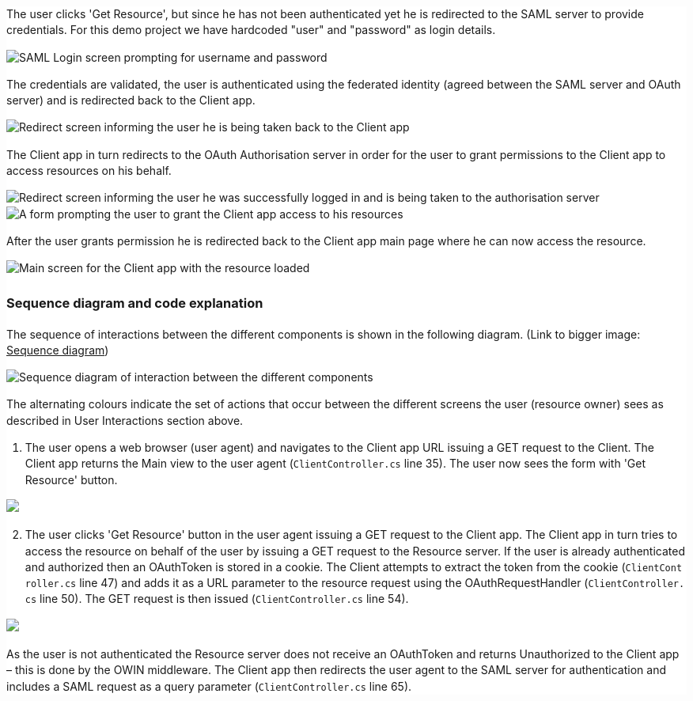 The user clicks 'Get Resource', but since he has not been authenticated yet he is redirected to the SAML server to provide credentials. For this demo project we have hardcoded "user" and "password" as login details.

<img src="{{ site.github.url }}/bdimitrov-SL/assets/oauth_with_saml/saml_login_screen.png" title="SAML Login screen" alt="SAML Login screen prompting for username and password" />

The credentials are validated, the user is authenticated using the federated identity (agreed between the SAML server and OAuth server) and is redirected back to the Client app.

<img src="{{ site.github.url }}/bdimitrov-SL/assets/oauth_with_saml/saml_redirect_screen.png" title="SAML Redirect screen" alt="Redirect screen informing the user he is being taken back to the Client app" />

The Client app in turn redirects to the OAuth Authorisation server in order for the user to grant permissions to the Client app to access resources on his behalf.

<img src="{{ site.github.url }}/bdimitrov-SL/assets/oauth_with_saml/client_redirect_screen.png" title="Client Redirect screen" alt="Redirect screen informing the user he was successfully logged in and is being taken to the authorisation server" />

<img src="{{ site.github.url }}/bdimitrov-SL/assets/oauth_with_saml/authorisation_server_screen.png" title="Authorisation server screen" alt="A form prompting the user to grant the Client app access to his resources" />

After the user grants permission he is redirected back to the Client app main page where he can now access the resource.

<img src="{{ site.github.url }}/bdimitrov-SL/assets/oauth_with_saml/client_success_screen.png" title="Resource successfully accessed screen" alt="Main screen for the Client app with the resource loaded" />

### Sequence diagram and code explanation


The sequence of interactions between the different components is shown in the following diagram. (Link to bigger image: <a href="{{site.github.url}}/bdimitrov-SL/assets/oauth_with_saml/sequence_diagram.png">Sequence diagram</a>)

<img src="{{ site.github.url }}/bdimitrov-SL/assets/oauth_with_saml/sequence_diagram.png" title="Sequence diagram" alt="Sequence diagram of interaction between the different components" />

The alternating colours indicate the set of actions that occur between the different screens the user (resource owner) sees as described in User Interactions section above.

1) The user opens a web browser (user agent) and navigates to the Client app URL issuing a GET request to the Client. The Client app returns the Main view to the user agent (<code>ClientController.cs</code> line 35). The user now sees the form with 'Get Resource' button.

<img src="{{ site.github.url }}/bdimitrov-SL/assets/oauth_with_saml/code_1.png" />

2) The user clicks 'Get Resource' button in the user agent issuing a GET request to the Client app. The Client app in turn tries to access the resource on behalf of the user by issuing a GET request to the Resource server. If the user is already authenticated and authorized then an OAuthToken is stored in a cookie. The Client attempts to extract the token from the cookie (<code>ClientController.cs</code> line 47) and adds it as a URL parameter to the resource request using the OAuthRequestHandler (<code>ClientController.cs</code> line 50). The GET request is then issued (<code>ClientController.cs</code> line 54).

<img src="{{ site.github.url }}/bdimitrov-SL/assets/oauth_with_saml/code_2.png" />

As the user is not authenticated the Resource server does not receive an OAuthToken and returns Unauthorized to the Client app – this is done by the OWIN middleware. The Client app then redirects the user agent to the SAML server for authentication and includes a SAML request as a query parameter (<code>ClientController.cs</code> line 65). 
